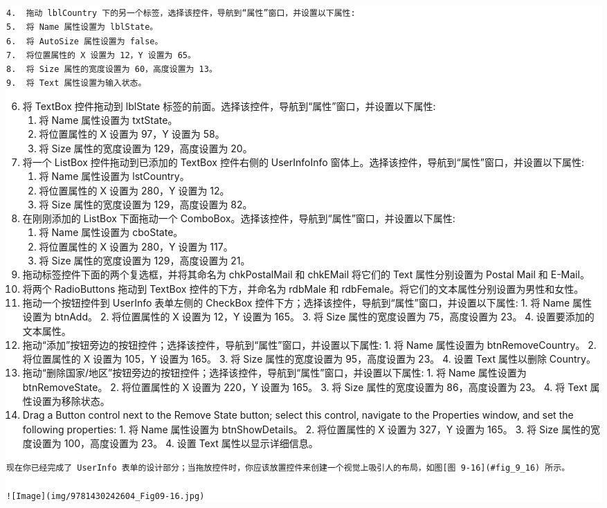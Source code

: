     4.  拖动 lblCountry 下的另一个标签，选择该控件，导航到“属性”窗口，并设置以下属性:
    5.  将 Name 属性设置为 lblState。
    6.  将 AutoSize 属性设置为 false。
    7.  将位置属性的 X 设置为 12，Y 设置为 65。
    8.  将 Size 属性的宽度设置为 60，高度设置为 13。
    9.  将 Text 属性设置为输入状态。
6.  将 TextBox 控件拖动到 lblState 标签的前面。选择该控件，导航到“属性”窗口，并设置以下属性:
    1.  将 Name 属性设置为 txtState。
    2.  将位置属性的 X 设置为 97，Y 设置为 58。
    3.  将 Size 属性的宽度设置为 129，高度设置为 20。
7.  将一个 ListBox 控件拖动到已添加的 TextBox 控件右侧的 UserInfoInfo 窗体上。选择该控件，导航到“属性”窗口，并设置以下属性:
    1.  将 Name 属性设置为 lstCountry。
    2.  将位置属性的 X 设置为 280，Y 设置为 12。
    3.  将 Size 属性的宽度设置为 129，高度设置为 82。
8.  在刚刚添加的 ListBox 下面拖动一个 ComboBox。选择该控件，导航到“属性”窗口，并设置以下属性:
    1.  将 Name 属性设置为 cboState。
    2.  将位置属性的 X 设置为 280，Y 设置为 117。
    3.  将 Size 属性的宽度设置为 129，高度设置为 21。
9.  拖动标签控件下面的两个复选框，并将其命名为 chkPostalMail 和 chkEMail 将它们的 Text 属性分别设置为 Postal Mail 和 E-Mail。
10.  将两个 RadioButtons 拖动到 TextBox 控件的下方，并命名为 rdbMale 和 rdbFemale。将它们的文本属性分别设置为男性和女性。
11.  拖动一个按钮控件到 UserInfo 表单左侧的 CheckBox 控件下方；选择该控件，导航到“属性”窗口，并设置以下属性:
    1.  将 Name 属性设置为 btnAdd。
    2.  将位置属性的 X 设置为 12，Y 设置为 165。
    3.  将 Size 属性的宽度设置为 75，高度设置为 23。
    4.  设置要添加的文本属性。
12.  拖动“添加”按钮旁边的按钮控件；选择该控件，导航到“属性”窗口，并设置以下属性:
    1.  将 Name 属性设置为 btnRemoveCountry。
    2.  将位置属性的 X 设置为 105，Y 设置为 165。
    3.  将 Size 属性的宽度设置为 95，高度设置为 23。
    4.  设置 Text 属性以删除 Country。
13.  拖动“删除国家/地区”按钮旁边的按钮控件；选择该控件，导航到“属性”窗口，并设置以下属性:
    1.  将 Name 属性设置为 btnRemoveState。
    2.  将位置属性的 X 设置为 220，Y 设置为 165。
    3.  将 Size 属性的宽度设置为 86，高度设置为 23。
    4.  将 Text 属性设置为移除状态。
14.  Drag a Button control next to the Remove State button; select this control, navigate to the Properties window, and set the following properties:
    1.  将 Name 属性设置为 btnShowDetails。
    2.  将位置属性的 X 设置为 327，Y 设置为 165。
    3.  将 Size 属性的宽度设置为 100，高度设置为 23。
    4.  设置 Text 属性以显示详细信息。

    现在你已经完成了 UserInfo 表单的设计部分；当拖放控件时，你应该放置控件来创建一个视觉上吸引人的布局，如图[图 9-16](#fig_9_16) 所示。

    ![Image](img/9781430242604_Fig09-16.jpg)

